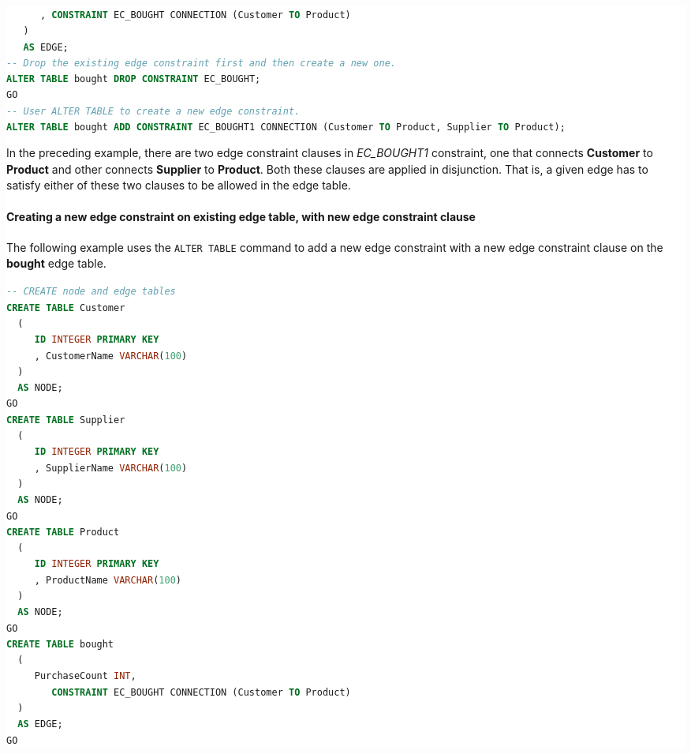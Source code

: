 ```sql
      , CONSTRAINT EC_BOUGHT CONNECTION (Customer TO Product)
   )
   AS EDGE;
-- Drop the existing edge constraint first and then create a new one.
ALTER TABLE bought DROP CONSTRAINT EC_BOUGHT;
GO
-- User ALTER TABLE to create a new edge constraint.
ALTER TABLE bought ADD CONSTRAINT EC_BOUGHT1 CONNECTION (Customer TO Product, Supplier TO Product);
```

In the preceding example, there are two edge constraint clauses in *EC_BOUGHT1* constraint, one that connects **Customer** to **Product** and other connects **Supplier** to **Product**. Both these clauses are applied in disjunction. That is, a given edge has to satisfy either of these two clauses to be allowed in the edge table.

#### Creating a new edge constraint on existing edge table, with new edge constraint clause

The following example uses the `ALTER TABLE` command to add a new edge constraint with a new edge constraint clause on the **bought** edge table.

 ```sql
-- CREATE node and edge tables
CREATE TABLE Customer
   (
      ID INTEGER PRIMARY KEY
      , CustomerName VARCHAR(100)
   )
   AS NODE;
GO
CREATE TABLE Supplier
   (
      ID INTEGER PRIMARY KEY
      , SupplierName VARCHAR(100)
   )
   AS NODE;
GO
CREATE TABLE Product
   (
      ID INTEGER PRIMARY KEY
      , ProductName VARCHAR(100)
   )
   AS NODE;
GO
CREATE TABLE bought
   (
      PurchaseCount INT,
         CONSTRAINT EC_BOUGHT CONNECTION (Customer TO Product)
   )
   AS EDGE;
GO
 ```
